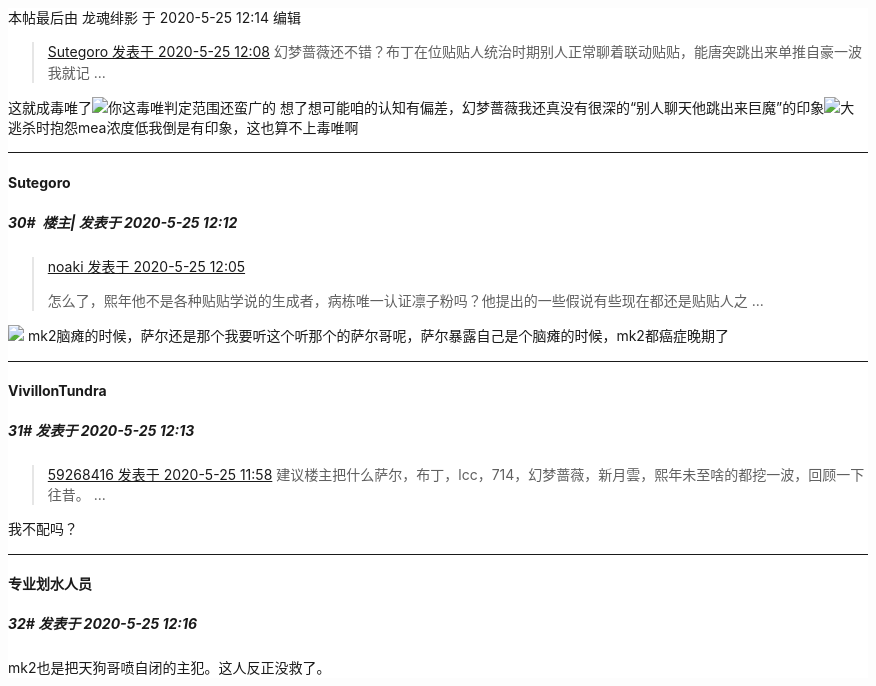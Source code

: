 

 本帖最后由 龙魂绯影 于 2020-5-25 12:14 编辑 
<blockquote><a href="httphttps://bbs.saraba1st.com/2b/forum.php?mod=redirect&amp;goto=findpost&amp;pid=47550265&amp;ptid=1937470" target="_blank">Sutegoro 发表于 2020-5-25 12:08</a>
幻梦蔷薇还不错？布丁在位贴贴人统治时期别人正常聊着联动贴贴，能唐突跳出来单推自豪一波我就记 ...</blockquote>
这就成毒唯了<img src="https://static.saraba1st.com/image/smiley/face2017/067.png" referrerpolicy="no-referrer">你这毒唯判定范围还蛮广的
想了想可能咱的认知有偏差，幻梦蔷薇我还真没有很深的“别人聊天他跳出来巨魔”的印象<img src="https://static.saraba1st.com/image/smiley/face2017/068.png" referrerpolicy="no-referrer">大逃杀时抱怨mea浓度低我倒是有印象，这也算不上毒唯啊







-----

####  Sutegoro  
##### 30#         楼主| 发表于 2020-5-25 12:12



<blockquote><a href="httphttps://bbs.saraba1st.com/2b/forum.php?mod=redirect&amp;goto=findpost&amp;pid=47550227&amp;ptid=1937470" target="_blank">noaki 发表于 2020-5-25 12:05</a>

怎么了，熙年他不是各种贴贴学说的生成者，病栋唯一认证凛子粉吗？他提出的一些假说有些现在都还是贴贴人之 ...</blockquote>
<img src="https://static.saraba1st.com/image/smiley/face2017/067.png" referrerpolicy="no-referrer"> mk2脑瘫的时候，萨尔还是那个我要听这个听那个的萨尔哥呢，萨尔暴露自己是个脑瘫的时候，mk2都癌症晚期了







-----

####  VivillonTundra  
##### 31#       发表于 2020-5-25 12:13



<blockquote><a href="httphttps://bbs.saraba1st.com/2b/forum.php?mod=redirect&amp;goto=findpost&amp;pid=47550085&amp;ptid=1937470" target="_blank">59268416 发表于 2020-5-25 11:58</a>
建议楼主把什么萨尔，布丁，lcc，714，幻梦蔷薇，新月雲，熙年未至啥的都挖一波，回顾一下往昔。 ...</blockquote>
我不配吗？







-----

####  专业划水人员  
##### 32#       发表于 2020-5-25 12:16




mk2也是把天狗哥喷自闭的主犯。这人反正没救了。



